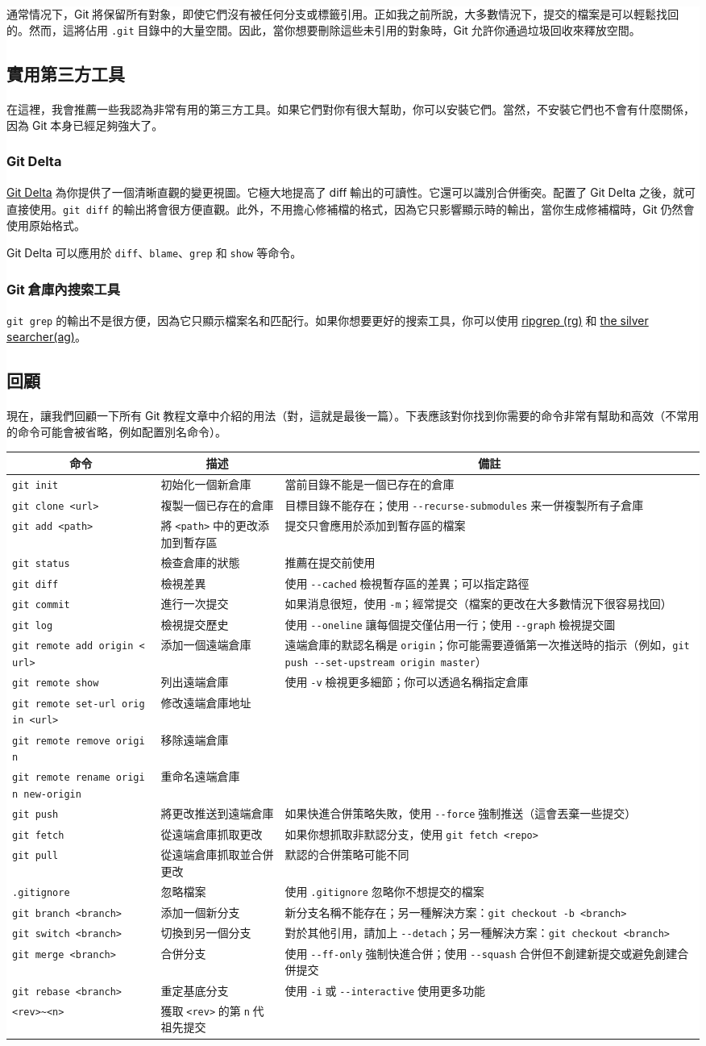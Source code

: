 通常情况下，Git 將保留所有對象，即使它們沒有被任何分支或標籤引用。正如我之前所說，大多數情況下，提交的檔案是可以輕鬆找回的。然而，這將佔用
`.git` 目錄中的大量空間。因此，當你想要刪除這些未引用的對象時，Git 允許你通過垃圾回收來釋放空間。

## 實用第三方工具

在這裡，我會推薦一些我認為非常有用的第三方工具。如果它們對你有很大幫助，你可以安裝它們。當然，不安裝它們也不會有什麼關係，因為 Git 本身已經足夠強大了。

### Git Delta

[Git Delta][git-delta] 為你提供了一個清晰直觀的變更視圖。它極大地提高了
diff 輸出的可讀性。它還可以識別合併衝突。配置了 Git Delta
之後，就可直接使用。`git diff`
的輸出將會很方便直觀。此外，不用擔心修補檔的格式，因為它只影響顯示時的輸出，當你生成修補檔時，Git
仍然會使用原始格式。

[git-delta]: https://dandavison.github.io/

Git Delta 可以應用於 `diff`、`blame`、`grep` 和 `show` 等命令。

### Git 倉庫內搜索工具

`git grep` 的輸出不是很方便，因為它只顯示檔案名和匹配行。如果你想要更好的搜索工具，你可以使用 [ripgrep (rg)][ripgrep] 和 [the silver searcher(ag)][ag]。

[ripgrep]: https://github.com/BurntSushi/ripgrep
[ag]: https://github.com/ggreer/the_silver_searcher

## 回顧

現在，讓我們回顧一下所有 Git 教程文章中介紹的用法（對，這就是最後一篇）。下表應該對你找到你需要的命令非常有幫助和高效（不常用的命令可能會被省略，例如配置別名命令）。

| 命令 | 描述 | 備註 |
| --- | --- | --- |
| `git init` | 初始化一個新倉庫 | 當前目錄不能是一個已存在的倉庫 |
| `git clone <url>` | 複製一個已存在的倉庫 | 目標目錄不能存在；使用 `--recurse-submodules` 来一併複製所有子倉庫 |
| `git add <path>` | 將 `<path>` 中的更改添加到暫存區 | 提交只會應用於添加到暫存區的檔案 |
| `git status` | 檢查倉庫的狀態 | 推薦在提交前使用 |
| `git diff` | 檢視差異 | 使用 `--cached` 檢視暫存區的差異；可以指定路徑 |
| `git commit` | 進行一次提交 | 如果消息很短，使用 `-m`；經常提交（檔案的更改在大多數情況下很容易找回） |
| `git log` | 檢視提交歷史 | 使用 `--oneline` 讓每個提交僅佔用一行；使用 `--graph` 檢視提交圖 |
| `git remote add origin <url>` | 添加一個遠端倉庫 | 遠端倉庫的默認名稱是 `origin`；你可能需要遵循第一次推送時的指示（例如，`git push --set-upstream origin master`） |
| `git remote show` | 列出遠端倉庫 | 使用 `-v` 檢視更多細節；你可以透過名稱指定倉庫 |
| `git remote set-url origin <url>` | 修改遠端倉庫地址 | |
| `git remote remove origin` | 移除遠端倉庫 | |
| `git remote rename origin new-origin` | 重命名遠端倉庫 | |
| `git push` | 將更改推送到遠端倉庫 | 如果快進合併策略失敗，使用 `--force` 強制推送（這會丟棄一些提交） |
| `git fetch` | 從遠端倉庫抓取更改 | 如果你想抓取非默認分支，使用 `git fetch <repo>` |
| `git pull` | 從遠端倉庫抓取並合併更改 | 默認的合併策略可能不同 |
| `.gitignore` | 忽略檔案 | 使用 `.gitignore` 忽略你不想提交的檔案 |
| `git branch <branch>` | 添加一個新分支 | 新分支名稱不能存在；另一種解決方案：`git checkout -b <branch>` |
| `git switch <branch>` | 切換到另一個分支 | 對於其他引用，請加上 `--detach`；另一種解決方案：`git checkout <branch>` |
| `git merge <branch>` | 合併分支 | 使用 `--ff-only` 強制快進合併；使用 `--squash` 合併但不創建新提交或避免創建合併提交 |
| `git rebase <branch>` | 重定基底分支 | 使用 `-i` 或 `--interactive` 使用更多功能 |
| `<rev>~<n>` | 獲取 `<rev>` 的第 `n` 代祖先提交 | |

[semver]: https://semver.org/
[gitignore]: https://github.com/github/gitignore